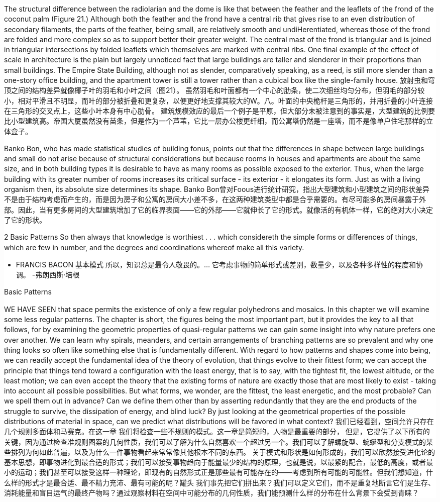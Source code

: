 
The structural difference between the radiolarian and the dome is like that between the feather and the leaflets of the frond of the coconut palm (Figure 21.)
Although both the feather and the frond have a central rib that gives rise to an even distribution of secondary filaments, the parts of the feather, being small, are relatively smooth and undiHerentiated, whereas those of the frond are folded and more complex so as to support better their greater weight. The central mast of the frond is triangular and is joined in triangular intersections by folded leaflets which themselves are marked with central ribs.
One final example of the effect of scale in architecture is the plain but largely unnoticed fact that large buildings are taller and slenderer in their proportions than small buildings. The Empire State Building, although not as slender, comparatively speaking, as a reed, is still more slender than a one-story office building, and the apartment tower is still a tower rather than a cubical box like the single-family house.
放射虫和穹顶之间的结构差异就像椰子叶的羽毛和小叶之间（图21）。
虽然羽毛和叶面都有一个中心的肋条，使二次细丝均匀分布，但羽毛的部分较小，相对平滑且不明显，而叶的部分被折叠和更复杂，以便更好地支撑其较大的W。八。叶面的中央桅杆是三角形的，并用折叠的小叶连接在三角形的交叉点上，这些小叶本身有中心肋骨。
建筑规模效应的最后一个例子是平原，但大部分未被注意到的事实是，大型建筑的比例要比小型建筑高。帝国大厦虽然没有苗条，但是作为一个芦苇，它比一层办公楼更纤细，而公寓塔仍然是一座塔，而不是像单户住宅那样的立体盒子。

Banko Bon, who has made statistical studies of building fonus, points out that the differences in shape between large buildings and small do not arise because of structural considerations but because rooms in houses and apartments are about the same size, and in both building types it is desirable to have as many rooms as possible exposed to the exterior. Thus, when the large building with its greater number of rooms increases its critical surface - its exterior - it elongates its form. Just as with a living organism then, its absolute size determines its shape.
Banko Bon曾对Foous进行统计研究，指出大型建筑和小型建筑之间的形状差异不是由于结构考虑而产生的，而是因为房子和公寓的房间大小差不多，在这两种建筑类型中都是合乎需要的。有尽可能多的房间暴露于外部。因此，当有更多房间的大型建筑增加了它的临界表面——它的外部——它就伸长了它的形式。就像活的有机体一样，它的绝对大小决定了它的形状。

2
Basic Patterns
So then always that knowledge is worthiest . . .
which considereth the simple forms or differences of things, which are few in number, and the degrees and coordinations whereof make all this variety.
- FRANCIS BACON
基本模式
所以，知识总是最令人敬畏的。…
它考虑事物的简单形式或差别，数量少，以及各种多样性的程度和协调。
-弗朗西斯·培根

Basic Patterns

WE HAVE SEEN that space permits the existence of only a few regular polyhedrons and mosaics. In this chapter we will examine some less regular patterns. The chapter is short, the figures being the most important part, but it provides the key to all that follows, for by examining the geometric properties of quasi-regular patterns we can gain some insight into why nature prefers one over another. We can learn why spirals, meanders, and certain arrangements of branching patterns are so prevalent and why one thing looks so often like something else that is fundamentally different.
With regard to how patterns and shapes come into being, we can readily accept the fundamental idea of the theory of evolution, that things evolve to their fittest form; we can accept the principle that things tend toward a configuration with the least energy, that is to say, with the tightest fit, the lowest altitude, or the least motion; we can even accept the theory that the existing forms of nature are exactly those that are most likely to exist - taking into account all possible possibilities. But what forms, we wonder, are the fittest, the least energetic, and the most probable? Can we spell them out in advance? Can we define them other than by asserting redundantly that they are the end products of the struggle to survive, the dissipation of energy, and blind luck? By just looking at the geometrical properties of the possible distributions of material in space, can we predict what distributions will be favored in what context?
我们已经看到，空间允许只存在几个规则多面体和马赛克。在这一章
我们将检查一些不规则的模式。这一章是简短的，人物是最重要的部分，
但是，它提供了以下所有的关键，因为通过检查准规则图案的几何性质，我们可以了解为什么自然喜欢一个超过另一个。我们可以了解螺旋型、蜿蜒型和分支模式的某些排列为何如此普遍，以及为什么一件事物看起来常常像其他根本不同的东西。
关于模式和形状是如何形成的，我们可以欣然接受进化论的基本思想，即事物进化到最合适的形式；我们可以接受事物趋向于能量最少的结构的原理，也就是说，以最紧的配合，最低的高度，或者最小的运动；我们甚至可以接受这样一种理论，即现有的自然形式正是那些最有可能存在的——考虑到所有可能的可能性。但我们想知道，什么样的形式才是最合适、最不精力充沛、最有可能的呢？罐头
我们事先把它们拼出来？我们可以定义它们，而不是重复地断言它们是生存、消耗能量和盲目运气的最终产物吗？通过观察材料在空间中可能分布的几何性质，我们能预测什么样的分布在什么背景下会受到青睐？
